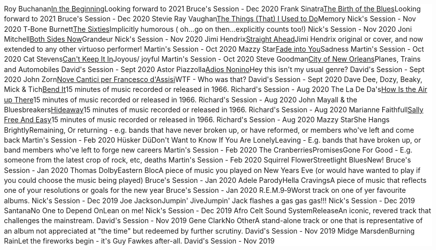 <tr><td>Roy Buchanan</td><td><a href="https://www.youtube.com/watch?v=Q9wwuY-6SqI">In the Beginning</a></td><td>Looking forward to 2021</td><td> Bruce's Session - Dec 2020</td></tr>
<tr><td>Frank Sinatra</td><td><a href="https://www.youtube.com/watch?v=2KirUGHqV28">The Birth of the Blues</a></td><td>Looking forward to 2021</td><td> Bruce's Session - Dec 2020</td></tr>
<tr><td>Stevie Ray Vaughan</td><td><a href="https://www.youtube.com/watch?v=Xy38VCMn81I">The Things (That) I Used to Do</a></td><td>Memory</td><td> Nick's Session - Nov 2020</td></tr>
<tr><td>T‐Bone Burnett</td><td><a href="https://www.youtube.com/watch?v=z802lX8SnzQ">The Sixties</a></td><td>Implicitly humorous ( oh...go on then...explicitly counts too!)</td><td> Nick's Session - Nov 2020</td></tr>
<tr><td>Joni Mitchell</td><td><a href="https://www.youtube.com/watch?v=7cBf0olE9Yc">Both Sides Now</a></td><td>Grandeur</td><td> Nick's Session - Nov 2020</td></tr>
<tr><td>Jimi Hendrix</td><td><a href="https://www.youtube.com/watch?v=RMn7-7-H704">Straight Ahead</a></td><td>Jimi Hendrix original or cover, and now extended to any other virtuoso performer!</td><td> Martin's Session - Oct 2020</td></tr>
<tr><td>Mazzy Star</td><td><a href="https://www.youtube.com/watch?v=ImKY6TZEyrI">Fade into You</a></td><td>Sadness</td><td> Martin's Session - Oct 2020</td></tr>
<tr><td>Cat Stevens</td><td><a href="https://www.youtube.com/watch?v=0W_SGoBFJxs">Can't Keep It In</a></td><td>Joyous/ joyful</td><td> Martin's Session - Oct 2020</td></tr>
<tr><td>Steve Goodman</td><td><a href="https://www.youtube.com/watch?v=2SfPyg-mGhU">City of New Orleans</a></td><td>Planes, Trains and Automobiles</td><td> David's Session - Sept 2020</td></tr>
<tr><td>Astor Piazzolla</td><td><a href="https://www.youtube.com/watch?v=VTPec8z5vdY">Adios Nonino</a></td><td>Hey this isn't my usual genre?</td><td> David's Session - Sept 2020</td></tr>
<tr><td>John Zorn</td><td><a href="https://www.youtube.com/watch?v=p6QmIsxQneY">Nove Cantici per Francesco d'Assisi</a></td><td>WTF - Who was that?</td><td> David's Session - Sept 2020</td></tr>
<tr><td>Dave Dee, Dozy, Beaky, Mick & Tich</td><td><a href="https://www.youtube.com/watch?v=MSlpK0U9dhE">Bend It</a></td><td>15 minutes of music recorded or released in 1966.</td><td> Richard's Session - Aug 2020</td></tr>
<tr><td>The La De Da's</td><td><a href="https://www.youtube.com/watch?v=grSme0p1BQ8">How Is the Air up There</a></td><td>15 minutes of music recorded or released in 1966.</td><td> Richard's Session - Aug 2020</td></tr>
<tr><td>John Mayall & the Bluesbreakers</td><td><a href="https://www.youtube.com/watch?v=_xes9UVj6RY">Hideaway</a></td><td>15 minutes of music recorded or released in 1966.</td><td> Richard's Session - Aug 2020</td></tr>
<tr><td>Marianne Faithfull</td><td><a href="https://www.youtube.com/watch?v=vpdTvaRkVxM">Sally Free And Easy</a></td><td>15 minutes of music recorded or released in 1966.</td><td> Richard's Session - Aug 2020</td></tr>
<tr><td>Mazzy Star</td><td>She Hangs Brightly</td><td>Remaining, Or returning - e.g. bands that have never broken up, or have reformed, or members who've left and come back</td><td> Martin's Session - Feb 2020</td></tr>
<tr><td>Hüsker Dü</td><td>Don't Want to Know If You Are Lonely</td><td>Leaving - E.g. bands that have broken up, or band members who've left to forge new careers</td><td> Martin's Session - Feb 2020</td></tr>
<tr><td>The Cranberries</td><td>Promises</td><td>Gone For Good - E.g. someone from the latest crop of rock, etc, deaths</td><td> Martin's Session - Feb 2020</td></tr>
<tr><td>Squirrel Flower</td><td>Streetlight Blues</td><td>New!</td><td> Bruce's Session - Jan 2020</td></tr>
<tr><td>Thomas Dolby</td><td>Eastern Bloc</td><td>A piece of music you played on New Years Eve (or would have wanted to play if you could choose the music being played)</td><td> Bruce's Session - Jan 2020</td></tr>
<tr><td>Adele Parody</td><td>Hella Cravings</td><td>A piece of music that reflects one of your resolutions or goals for the new year</td><td> Bruce's Session - Jan 2020</td></tr>
<tr><td>R.E.M.</td><td>9‐9</td><td>Worst track on one of yer favourite albums.</td><td> Nick's Session - Dec 2019</td></tr>
<tr><td>Joe Jackson</td><td>Jumpin' Jive</td><td>Jumpin' Jack flashes a gas gas gas!!!</td><td> Nick's Session - Dec 2019</td></tr>
<tr><td>Santana</td><td>No One to Depend On</td><td>Lean on me!</td><td> Nick's Session - Dec 2019</td></tr>
<tr><td>Afro Celt Sound System</td><td>Release</td><td>An iconic, revered track that challenges the mainstream.</td><td> David's Session - Nov 2019</td></tr>
<tr><td>Gene Clark</td><td>No Other</td><td>A stand-alone track or one that is representative of an album not appreciated at "the time" but redeemed by further scrutiny.</td><td> David's Session - Nov 2019</td></tr>
<tr><td>Midge Marsden</td><td>Burning Rain</td><td>Let the fireworks begin - it's Guy Fawkes after-all.</td><td> David's Session - Nov 2019</td></tr>